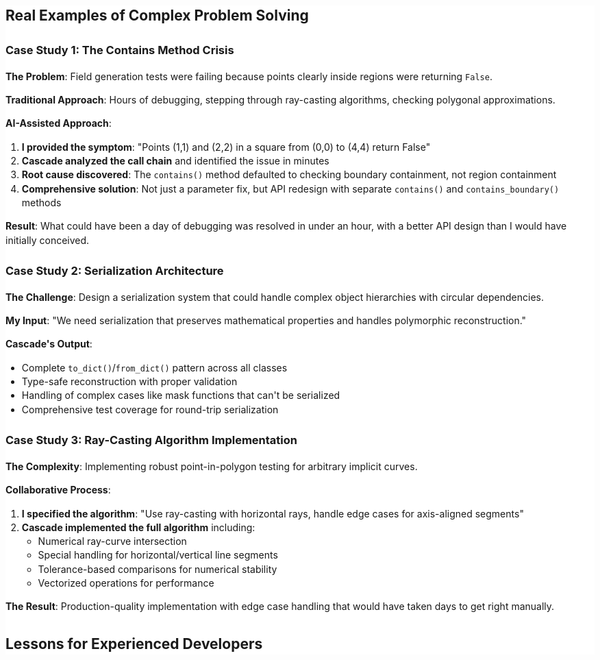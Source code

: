 ## Real Examples of Complex Problem Solving

### Case Study 1: The Contains Method Crisis

**The Problem**: Field generation tests were failing because points clearly inside regions were returning `False`.

**Traditional Approach**: Hours of debugging, stepping through ray-casting algorithms, checking polygonal approximations.

**AI-Assisted Approach**:
1. **I provided the symptom**: "Points (1,1) and (2,2) in a square from (0,0) to (4,4) return False"
2. **Cascade analyzed the call chain** and identified the issue in minutes
3. **Root cause discovered**: The `contains()` method defaulted to checking boundary containment, not region containment
4. **Comprehensive solution**: Not just a parameter fix, but API redesign with separate `contains()` and `contains_boundary()` methods

**Result**: What could have been a day of debugging was resolved in under an hour, with a better API design than I would have initially conceived.

### Case Study 2: Serialization Architecture

**The Challenge**: Design a serialization system that could handle complex object hierarchies with circular dependencies.

**My Input**: "We need serialization that preserves mathematical properties and handles polymorphic reconstruction."

**Cascade's Output**: 
- Complete `to_dict()`/`from_dict()` pattern across all classes
- Type-safe reconstruction with proper validation
- Handling of complex cases like mask functions that can't be serialized
- Comprehensive test coverage for round-trip serialization

### Case Study 3: Ray-Casting Algorithm Implementation

**The Complexity**: Implementing robust point-in-polygon testing for arbitrary implicit curves.

**Collaborative Process**:
1. **I specified the algorithm**: "Use ray-casting with horizontal rays, handle edge cases for axis-aligned segments"
2. **Cascade implemented the full algorithm** including:
   - Numerical ray-curve intersection
   - Special handling for horizontal/vertical line segments
   - Tolerance-based comparisons for numerical stability
   - Vectorized operations for performance

**The Result**: Production-quality implementation with edge case handling that would have taken days to get right manually.

## Lessons for Experienced Developers
